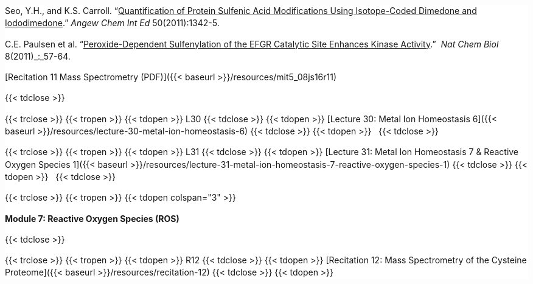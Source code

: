 
Seo, Y.H., and K.S. Carroll. “[Quantification of Protein Sulfenic Acid Modifications Using Isotope-Coded Dimedone and Iododimedone](https://onlinelibrary.wiley.com/doi/full/10.1002/anie.201007175).” _Angew Chem Int Ed_ 50(2011):1342-5.

C.E. Paulsen et al. “[Peroxide-Dependent Sulfenylation of the EFGR Catalytic Site Enhances Kinase Activity](https://www.nature.com/articles/nchembio.736).”  _Nat Chem Biol_ 8(2011)_:_57-64.

[Recitation 11 Mass Spectrometry (PDF)]({{< baseurl >}}/resources/mit5_08js16r11)


{{< tdclose >}}

{{< trclose >}}
{{< tropen >}}
{{< tdopen >}}
L30
{{< tdclose >}}
{{< tdopen >}}
[Lecture 30: Metal Ion Homeostasis 6]({{< baseurl >}}/resources/lecture-30-metal-ion-homeostasis-6)
{{< tdclose >}}
{{< tdopen >}}
 
{{< tdclose >}}

{{< trclose >}}
{{< tropen >}}
{{< tdopen >}}
L31
{{< tdclose >}}
{{< tdopen >}}
[Lecture 31: Metal Ion Homeostasis 7 & Reactive Oxygen Species 1]({{< baseurl >}}/resources/lecture-31-metal-ion-homeostasis-7-reactive-oxygen-species-1)
{{< tdclose >}}
{{< tdopen >}}
 
{{< tdclose >}}

{{< trclose >}}
{{< tropen >}}
{{< tdopen colspan="3" >}}


**Module 7: Reactive Oxygen Species (ROS)**


{{< tdclose >}}

{{< trclose >}}
{{< tropen >}}
{{< tdopen >}}
R12
{{< tdclose >}}
{{< tdopen >}}
[Recitation 12: Mass Spectrometry of the Cysteine Proteome]({{< baseurl >}}/resources/recitation-12)
{{< tdclose >}}
{{< tdopen >}}
